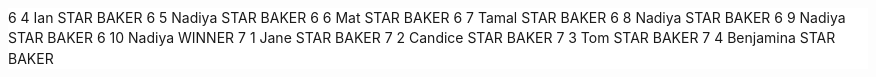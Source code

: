 <td style="text-align: right;">6</td>
<td style="text-align: right;">4</td>
<td style="text-align: left;">Ian</td>
<td style="text-align: left;">STAR BAKER</td>
</tr>
<tr class="odd">
<td style="text-align: right;">6</td>
<td style="text-align: right;">5</td>
<td style="text-align: left;">Nadiya</td>
<td style="text-align: left;">STAR BAKER</td>
</tr>
<tr class="even">
<td style="text-align: right;">6</td>
<td style="text-align: right;">6</td>
<td style="text-align: left;">Mat</td>
<td style="text-align: left;">STAR BAKER</td>
</tr>
<tr class="odd">
<td style="text-align: right;">6</td>
<td style="text-align: right;">7</td>
<td style="text-align: left;">Tamal</td>
<td style="text-align: left;">STAR BAKER</td>
</tr>
<tr class="even">
<td style="text-align: right;">6</td>
<td style="text-align: right;">8</td>
<td style="text-align: left;">Nadiya</td>
<td style="text-align: left;">STAR BAKER</td>
</tr>
<tr class="odd">
<td style="text-align: right;">6</td>
<td style="text-align: right;">9</td>
<td style="text-align: left;">Nadiya</td>
<td style="text-align: left;">STAR BAKER</td>
</tr>
<tr class="even">
<td style="text-align: right;">6</td>
<td style="text-align: right;">10</td>
<td style="text-align: left;">Nadiya</td>
<td style="text-align: left;">WINNER</td>
</tr>
<tr class="odd">
<td style="text-align: right;">7</td>
<td style="text-align: right;">1</td>
<td style="text-align: left;">Jane</td>
<td style="text-align: left;">STAR BAKER</td>
</tr>
<tr class="even">
<td style="text-align: right;">7</td>
<td style="text-align: right;">2</td>
<td style="text-align: left;">Candice</td>
<td style="text-align: left;">STAR BAKER</td>
</tr>
<tr class="odd">
<td style="text-align: right;">7</td>
<td style="text-align: right;">3</td>
<td style="text-align: left;">Tom</td>
<td style="text-align: left;">STAR BAKER</td>
</tr>
<tr class="even">
<td style="text-align: right;">7</td>
<td style="text-align: right;">4</td>
<td style="text-align: left;">Benjamina</td>
<td style="text-align: left;">STAR BAKER</td>